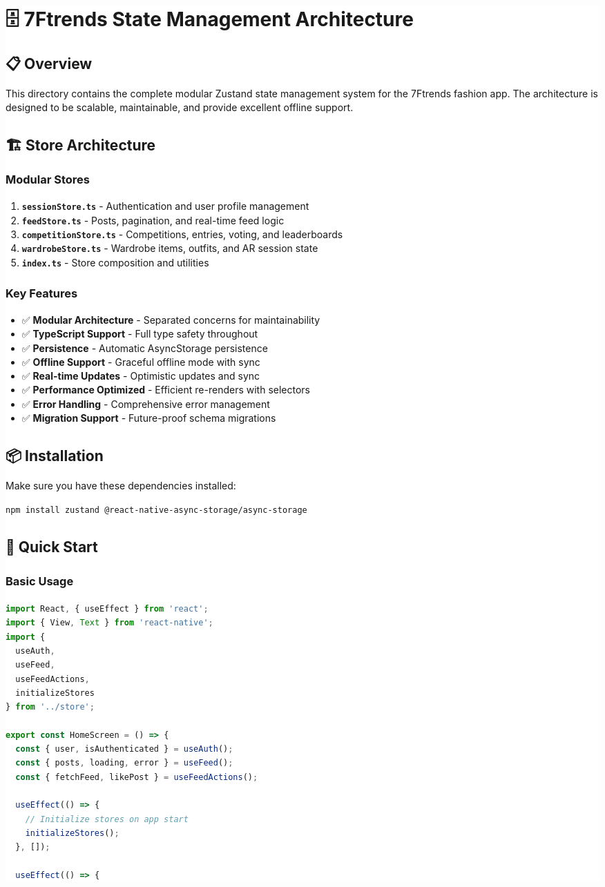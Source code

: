# 🗄️ 7Ftrends State Management Architecture

## 📋 Overview

This directory contains the complete modular Zustand state management system for the 7Ftrends fashion app. The architecture is designed to be scalable, maintainable, and provide excellent offline support.

## 🏗️ Store Architecture

### **Modular Stores**

1. **`sessionStore.ts`** - Authentication and user profile management
2. **`feedStore.ts`** - Posts, pagination, and real-time feed logic
3. **`competitionStore.ts`** - Competitions, entries, voting, and leaderboards
4. **`wardrobeStore.ts`** - Wardrobe items, outfits, and AR session state
5. **`index.ts`** - Store composition and utilities

### **Key Features**

- ✅ **Modular Architecture** - Separated concerns for maintainability
- ✅ **TypeScript Support** - Full type safety throughout
- ✅ **Persistence** - Automatic AsyncStorage persistence
- ✅ **Offline Support** - Graceful offline mode with sync
- ✅ **Real-time Updates** - Optimistic updates and sync
- ✅ **Performance Optimized** - Efficient re-renders with selectors
- ✅ **Error Handling** - Comprehensive error management
- ✅ **Migration Support** - Future-proof schema migrations

## 📦 Installation

Make sure you have these dependencies installed:

```bash
npm install zustand @react-native-async-storage/async-storage
```

## 🚀 Quick Start

### Basic Usage

```typescript
import React, { useEffect } from 'react';
import { View, Text } from 'react-native';
import {
  useAuth,
  useFeed,
  useFeedActions,
  initializeStores
} from '../store';

export const HomeScreen = () => {
  const { user, isAuthenticated } = useAuth();
  const { posts, loading, error } = useFeed();
  const { fetchFeed, likePost } = useFeedActions();

  useEffect(() => {
    // Initialize stores on app start
    initializeStores();
  }, []);

  useEffect(() => {
```